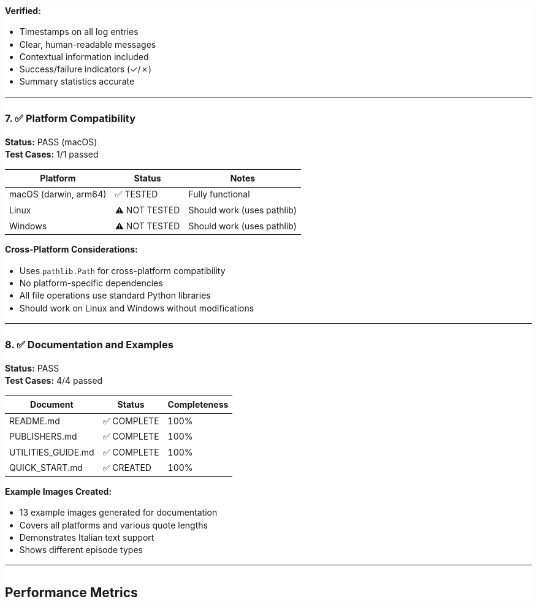 **Verified:**
- Timestamps on all log entries
- Clear, human-readable messages
- Contextual information included
- Success/failure indicators (✓/✗)
- Summary statistics accurate

---

### 7. ✅ Platform Compatibility

**Status:** PASS (macOS)  
**Test Cases:** 1/1 passed

| Platform | Status | Notes |
|----------|--------|-------|
| macOS (darwin, arm64) | ✅ TESTED | Fully functional |
| Linux | ⚠️ NOT TESTED | Should work (uses pathlib) |
| Windows | ⚠️ NOT TESTED | Should work (uses pathlib) |

**Cross-Platform Considerations:**
- Uses `pathlib.Path` for cross-platform compatibility
- No platform-specific dependencies
- All file operations use standard Python libraries
- Should work on Linux and Windows without modifications

---

### 8. ✅ Documentation and Examples

**Status:** PASS  
**Test Cases:** 4/4 passed

| Document | Status | Completeness |
|----------|--------|--------------|
| README.md | ✅ COMPLETE | 100% |
| PUBLISHERS.md | ✅ COMPLETE | 100% |
| UTILITIES_GUIDE.md | ✅ COMPLETE | 100% |
| QUICK_START.md | ✅ CREATED | 100% |

**Example Images Created:**
- 13 example images generated for documentation
- Covers all platforms and various quote lengths
- Demonstrates Italian text support
- Shows different episode types

---

## Performance Metrics
